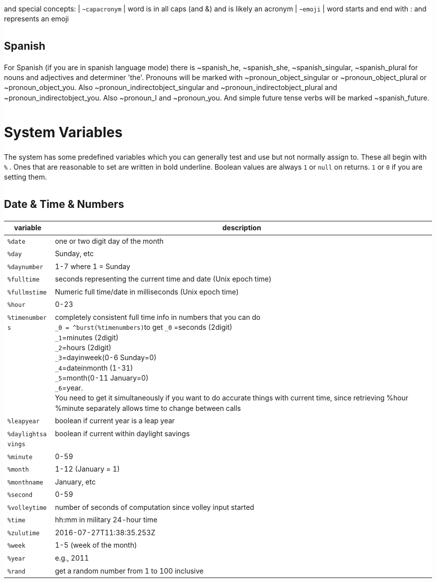 and special concepts:
| `~capacronym`           | word is in all caps (and &) and is likely an acronym
| `~emoji`				| word starts and end with : and represents an emoji

## Spanish

For Spanish (if you are in spanish language mode) there is
~spanish_he, ~spanish_she, ~spanish_singular, ~spanish_plural
for nouns and adjectives and determiner 'the'.  Pronouns will be marked with ~pronoun_object_singular or
~pronoun_object_plural or ~pronoun_object_you. Also
~pronoun_indirectobject_singular and ~pronoun_indirectobject_plural and
~pronoun_indirectobject_you. Also ~pronoun_I and ~pronoun_you. And simple future tense
verbs will be marked ~spanish_future.

# System Variables

The system has some predefined variables which you can generally test and use but not
normally assign to. These all begin with `%` . Ones that are reasonable to set are written in
bold underline. Boolean values are always `1` or `null` on returns. `1` or `0` if you are
setting them. 

## Date & Time & Numbers

| variable            | description                                    |
| --------            | ---------------------------------------------- |
| `%date`             | one or two digit day of the month 
| `%day`              |Sunday, etc
| `%daynumber`        | 1-7 where 1 = Sunday
| `%fulltime`         | seconds representing the current time and date (Unix epoch time) 
| `%fullmstime`         | Numeric full time/date in milliseconds (Unix epoch time) 
| `%hour`             |  0-23
| `%timenumbers`      | completely consistent full time info in numbers that you can do <br>`_0 = ^burst(%timenumbers)`to get  `_0` =seconds (2digit) <br>`_1`=minutes (2digit) <br>`_2`=hours (2digit) <br>`_3`=dayinweek(0-6 Sunday=0) <br>`_4`=dateinmonth (1-31) <br>`_5`=month(0-11 January=0) <br>`_6`=year.<br>You need to get it simultaneously if you want to do accurate things with current time, since retrieving %hour %minute separately allows time to change between calls 
| `%leapyear`         | boolean if current year is a leap year 
| `%daylightsavings`  | boolean if current within daylight savings
| `%minute`           | 0-59 
| `%month`            |1-12 (January = 1)
| `%monthname`        | January, etc
| `%second`           | 0-59
| `%volleytime`       | number of seconds of computation since volley input started 
| `%time`             | hh:mm in military 24-hour time 
| `%zulutime`         | 2016-07-27T11:38:35.253Z
| `%week`             |1-5 (week of the month) 
| `%year`             | e.g., 2011 
| `%rand`             | get a random number from 1 to 100 inclusive
